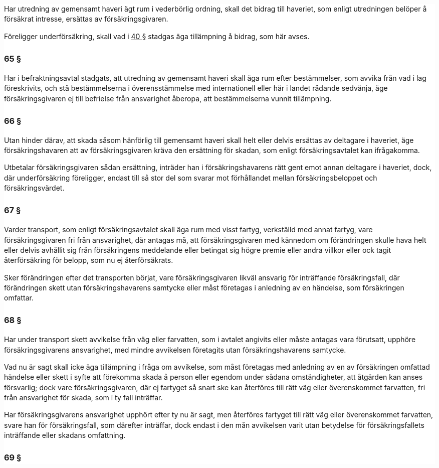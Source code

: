 Har utredning av gemensamt haveri ägt rum i vederbörlig ordning, skall det bidrag till haveriet, som enligt utredningen belöper å försäkrat intresse, ersättas av försäkringsgivaren.

Föreligger underförsäkring, skall vad i [40 §](#40) stadgas äga tillämpning å bidrag, som här avses.

### 65 §

Har i befraktningsavtal stadgats, att utredning av gemensamt haveri skall äga rum efter bestämmelser, som avvika från vad i lag föreskrivits, och stå bestämmelserna i överensstämmelse med internationell eller här i landet rådande sedvänja, äge försäkringsgivaren ej till befrielse från ansvarighet åberopa, att bestämmelserna vunnit tillämpning.

### 66 §

Utan hinder därav, att skada såsom hänförlig till gemensamt haveri skall helt eller delvis ersättas av deltagare i haveriet, äge försäkringshavaren att av försäkringsgivaren kräva den ersättning för skadan, som enligt försäkringsavtalet kan ifrågakomma.

Utbetalar försäkringsgivaren sådan ersättning, inträder han i försäkringshavarens rätt gent emot annan deltagare i haveriet, dock, där underförsäkring föreligger, endast till så stor del som svarar mot förhållandet mellan försäkringsbeloppet och försäkringsvärdet.

### 67 §

Varder transport, som enligt försäkringsavtalet skall äga rum med visst fartyg, verkställd med annat fartyg, vare försäkringsgivaren fri från ansvarighet, där antagas må, att försäkringsgivaren med kännedom om förändringen skulle hava helt eller delvis avhållit sig från försäkringens meddelande eller betingat sig högre premie eller andra villkor eller ock tagit återförsäkring för belopp, som nu ej återförsäkrats.

Sker förändringen efter det transporten börjat, vare försäkringsgivaren likväl ansvarig för inträffande försäkringsfall, där förändringen skett utan försäkringshavarens samtycke eller måst företagas i anledning av en händelse, som försäkringen omfattar.

### 68 §

Har under transport skett avvikelse från väg eller farvatten, som i avtalet angivits eller måste antagas vara förutsatt, upphöre försäkringsgivarens ansvarighet, med mindre avvikelsen företagits utan försäkringshavarens samtycke.

Vad nu är sagt skall icke äga tillämpning i fråga om avvikelse, som måst företagas med anledning av en av försäkringen omfattad händelse eller skett i syfte att förekomma skada å person eller egendom under sådana omständigheter, att åtgärden kan anses försvarlig; dock vare försäkringsgivaren, där ej fartyget så snart ske kan återföres till rätt väg eller överenskommet farvatten, fri från ansvarighet för skada, som i ty fall inträffar.

Har försäkringsgivarens ansvarighet upphört efter ty nu är sagt, men återföres fartyget till rätt väg eller överenskommet farvatten, svare han för försäkringsfall, som därefter inträffar, dock endast i den mån avvikelsen varit utan betydelse för försäkringsfallets inträffande eller skadans omfattning.

### 69 §
